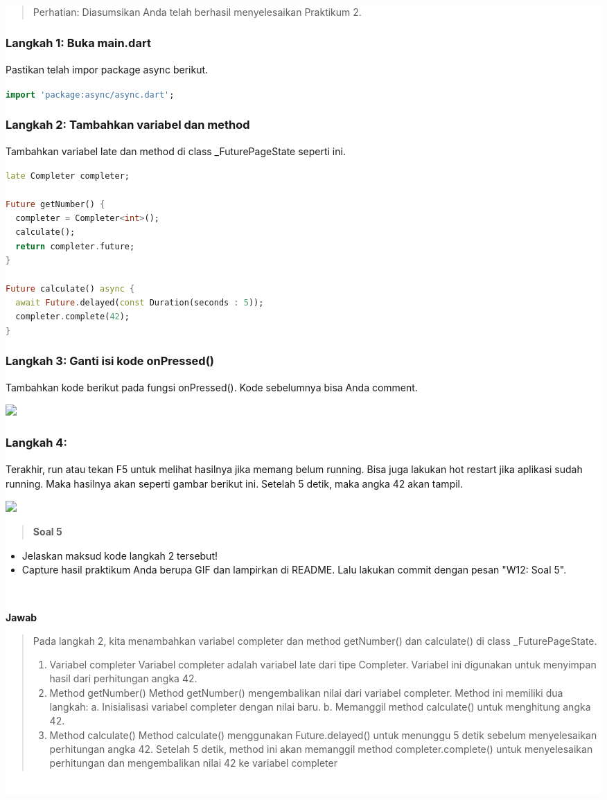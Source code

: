 > Perhatian: Diasumsikan Anda telah berhasil menyelesaikan Praktikum 2.

### Langkah 1: Buka main.dart
Pastikan telah impor package async berikut.<p>
```dart
import 'package:async/async.dart';
```

### Langkah 2: Tambahkan variabel dan method
Tambahkan variabel late dan method di class _FuturePageState seperti ini.<p>
```dart
late Completer completer;

Future getNumber() {
  completer = Completer<int>();
  calculate();
  return completer.future;
}

Future calculate() async {
  await Future.delayed(const Duration(seconds : 5));
  completer.complete(42);
}
```

### Langkah 3: Ganti isi kode onPressed()
Tambahkan kode berikut pada fungsi onPressed(). Kode sebelumnya bisa Anda comment.<p>
<img src="https://jti-polinema.github.io/flutter-codelab/12-async/img//bdb48de3fa852295.png">

### Langkah 4:
Terakhir, run atau tekan F5 untuk melihat hasilnya jika memang belum running. Bisa juga lakukan hot restart jika aplikasi sudah running. Maka hasilnya akan seperti gambar berikut ini. Setelah 5 detik, maka angka 42 akan tampil.<p>
<img src="https://jti-polinema.github.io/flutter-codelab/12-async/img//4a03c022427c484e.png">


>**Soal 5**
- Jelaskan maksud kode langkah 2 tersebut!
- Capture hasil praktikum Anda berupa GIF dan lampirkan di README. Lalu lakukan commit dengan pesan "W12: Soal 5".
<br>

**Jawab**
>Pada langkah 2, kita menambahkan variabel completer dan method getNumber() dan calculate() di class _FuturePageState.
>1. Variabel completer
>Variabel completer adalah variabel late dari tipe Completer<int>. Variabel ini digunakan untuk menyimpan hasil dari perhitungan angka 42.
>2. Method getNumber()
>Method getNumber() mengembalikan nilai dari variabel completer. Method ini memiliki dua langkah:
>a. Inisialisasi variabel completer dengan nilai baru.
>b. Memanggil method calculate() untuk menghitung angka 42.
>3. Method calculate()
>Method calculate() menggunakan Future.delayed() untuk menunggu 5 detik sebelum menyelesaikan perhitungan angka 42. Setelah 5 detik, method ini akan memanggil method completer.complete() untuk menyelesaikan perhitungan dan mengembalikan nilai 42 ke variabel completer
<br>
